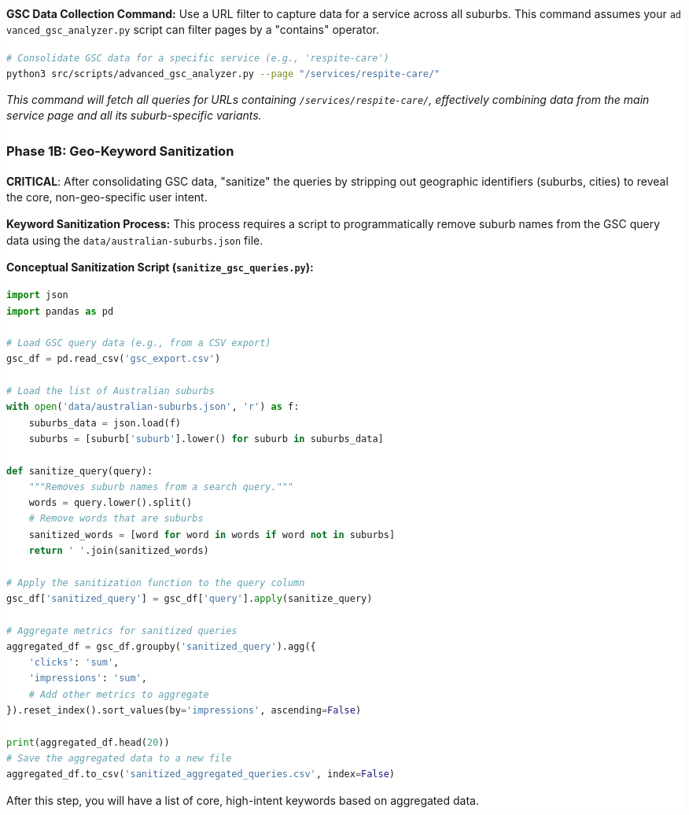 **GSC Data Collection Command:**
Use a URL filter to capture data for a service across all suburbs. This command assumes your `advanced_gsc_analyzer.py` script can filter pages by a "contains" operator.

```bash
# Consolidate GSC data for a specific service (e.g., 'respite-care')
python3 src/scripts/advanced_gsc_analyzer.py --page "/services/respite-care/"
```
*This command will fetch all queries for URLs containing `/services/respite-care/`, effectively combining data from the main service page and all its suburb-specific variants.*

### Phase 1B: Geo-Keyword Sanitization
**CRITICAL**: After consolidating GSC data, "sanitize" the queries by stripping out geographic identifiers (suburbs, cities) to reveal the core, non-geo-specific user intent.

**Keyword Sanitization Process:**
This process requires a script to programmatically remove suburb names from the GSC query data using the `data/australian-suburbs.json` file.

**Conceptual Sanitization Script (`sanitize_gsc_queries.py`):**
```python
import json
import pandas as pd

# Load GSC query data (e.g., from a CSV export)
gsc_df = pd.read_csv('gsc_export.csv')

# Load the list of Australian suburbs
with open('data/australian-suburbs.json', 'r') as f:
    suburbs_data = json.load(f)
    suburbs = [suburb['suburb'].lower() for suburb in suburbs_data]

def sanitize_query(query):
    """Removes suburb names from a search query."""
    words = query.lower().split()
    # Remove words that are suburbs
    sanitized_words = [word for word in words if word not in suburbs]
    return ' '.join(sanitized_words)

# Apply the sanitization function to the query column
gsc_df['sanitized_query'] = gsc_df['query'].apply(sanitize_query)

# Aggregate metrics for sanitized queries
aggregated_df = gsc_df.groupby('sanitized_query').agg({
    'clicks': 'sum',
    'impressions': 'sum',
    # Add other metrics to aggregate
}).reset_index().sort_values(by='impressions', ascending=False)

print(aggregated_df.head(20))
# Save the aggregated data to a new file
aggregated_df.to_csv('sanitized_aggregated_queries.csv', index=False)
```
After this step, you will have a list of core, high-intent keywords based on aggregated data.
